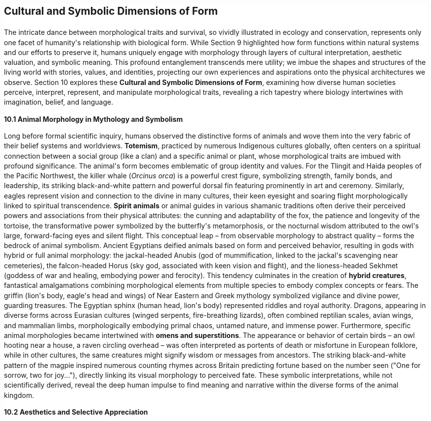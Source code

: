 ## Cultural and Symbolic Dimensions of Form

The intricate dance between morphological traits and survival, so vividly illustrated in ecology and conservation, represents only one facet of humanity's relationship with biological form. While Section 9 highlighted how form functions within natural systems and our efforts to preserve it, humans uniquely engage with morphology through layers of cultural interpretation, aesthetic valuation, and symbolic meaning. This profound entanglement transcends mere utility; we imbue the shapes and structures of the living world with stories, values, and identities, projecting our own experiences and aspirations onto the physical architectures we observe. Section 10 explores these **Cultural and Symbolic Dimensions of Form**, examining how diverse human societies perceive, interpret, represent, and manipulate morphological traits, revealing a rich tapestry where biology intertwines with imagination, belief, and language.

**10.1 Animal Morphology in Mythology and Symbolism**

Long before formal scientific inquiry, humans observed the distinctive forms of animals and wove them into the very fabric of their belief systems and worldviews. **Totemism**, practiced by numerous Indigenous cultures globally, often centers on a spiritual connection between a social group (like a clan) and a specific animal or plant, whose morphological traits are imbued with profound significance. The animal's form becomes emblematic of group identity and values. For the Tlingit and Haida peoples of the Pacific Northwest, the killer whale (*Orcinus orca*) is a powerful crest figure, symbolizing strength, family bonds, and leadership, its striking black-and-white pattern and powerful dorsal fin featuring prominently in art and ceremony. Similarly, eagles represent vision and connection to the divine in many cultures, their keen eyesight and soaring flight morphologically linked to spiritual transcendence. **Spirit animals** or animal guides in various shamanic traditions often derive their perceived powers and associations from their physical attributes: the cunning and adaptability of the fox, the patience and longevity of the tortoise, the transformative power symbolized by the butterfly's metamorphosis, or the nocturnal wisdom attributed to the owl's large, forward-facing eyes and silent flight. This conceptual leap – from observable morphology to abstract quality – forms the bedrock of animal symbolism. Ancient Egyptians deified animals based on form and perceived behavior, resulting in gods with hybrid or full animal morphology: the jackal-headed Anubis (god of mummification, linked to the jackal's scavenging near cemeteries), the falcon-headed Horus (sky god, associated with keen vision and flight), and the lioness-headed Sekhmet (goddess of war and healing, embodying power and ferocity). This tendency culminates in the creation of **hybrid creatures**, fantastical amalgamations combining morphological elements from multiple species to embody complex concepts or fears. The griffin (lion's body, eagle's head and wings) of Near Eastern and Greek mythology symbolized vigilance and divine power, guarding treasures. The Egyptian sphinx (human head, lion's body) represented riddles and royal authority. Dragons, appearing in diverse forms across Eurasian cultures (winged serpents, fire-breathing lizards), often combined reptilian scales, avian wings, and mammalian limbs, morphologically embodying primal chaos, untamed nature, and immense power. Furthermore, specific animal morphologies became intertwined with **omens and superstitions**. The appearance or behavior of certain birds – an owl hooting near a house, a raven circling overhead – was often interpreted as portents of death or misfortune in European folklore, while in other cultures, the same creatures might signify wisdom or messages from ancestors. The striking black-and-white pattern of the magpie inspired numerous counting rhymes across Britain predicting fortune based on the number seen ("One for sorrow, two for joy..."), directly linking its visual morphology to perceived fate. These symbolic interpretations, while not scientifically derived, reveal the deep human impulse to find meaning and narrative within the diverse forms of the animal kingdom.

**10.2 Aesthetics and Selective Appreciation**
